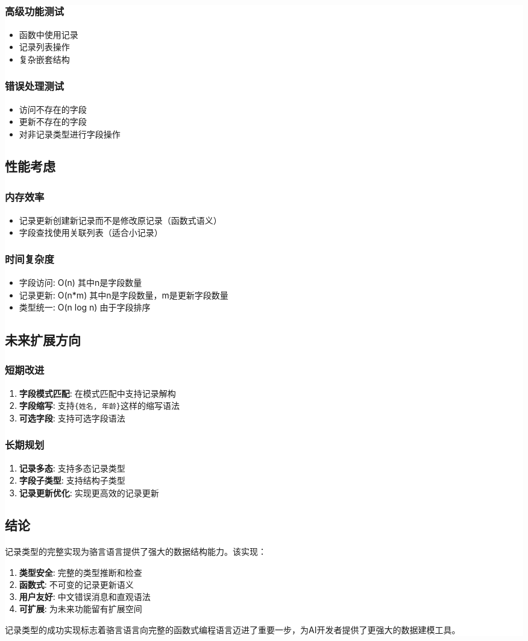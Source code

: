### 高级功能测试
- 函数中使用记录
- 记录列表操作
- 复杂嵌套结构

### 错误处理测试
- 访问不存在的字段
- 更新不存在的字段
- 对非记录类型进行字段操作

## 性能考虑

### 内存效率
- 记录更新创建新记录而不是修改原记录（函数式语义）
- 字段查找使用关联列表（适合小记录）

### 时间复杂度
- 字段访问: O(n) 其中n是字段数量
- 记录更新: O(n*m) 其中n是字段数量，m是更新字段数量
- 类型统一: O(n log n) 由于字段排序

## 未来扩展方向

### 短期改进
1. **字段模式匹配**: 在模式匹配中支持记录解构
2. **字段缩写**: 支持`{姓名, 年龄}`这样的缩写语法
3. **可选字段**: 支持可选字段语法

### 长期规划
1. **记录多态**: 支持多态记录类型
2. **字段子类型**: 支持结构子类型
3. **记录更新优化**: 实现更高效的记录更新

## 结论

记录类型的完整实现为骆言语言提供了强大的数据结构能力。该实现：

1. **类型安全**: 完整的类型推断和检查
2. **函数式**: 不可变的记录更新语义
3. **用户友好**: 中文错误消息和直观语法
4. **可扩展**: 为未来功能留有扩展空间

记录类型的成功实现标志着骆言语言向完整的函数式编程语言迈进了重要一步，为AI开发者提供了更强大的数据建模工具。